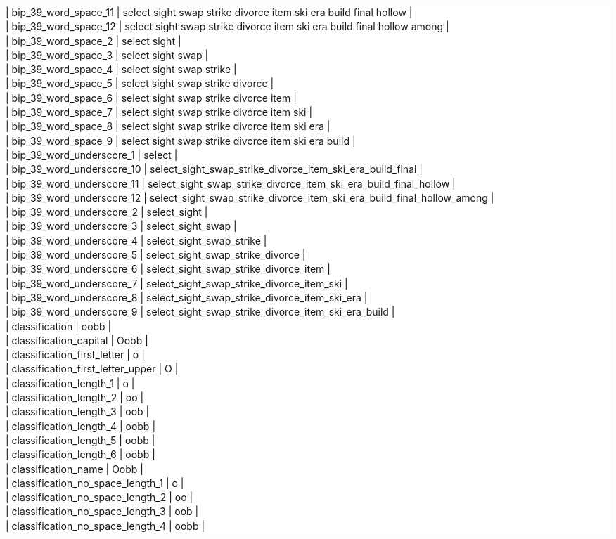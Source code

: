 | bip_39_word_space_11 | select sight swap strike divorce item ski era build final hollow |  
| bip_39_word_space_12 | select sight swap strike divorce item ski era build final hollow among |  
| bip_39_word_space_2 | select sight |  
| bip_39_word_space_3 | select sight swap |  
| bip_39_word_space_4 | select sight swap strike |  
| bip_39_word_space_5 | select sight swap strike divorce |  
| bip_39_word_space_6 | select sight swap strike divorce item |  
| bip_39_word_space_7 | select sight swap strike divorce item ski |  
| bip_39_word_space_8 | select sight swap strike divorce item ski era |  
| bip_39_word_space_9 | select sight swap strike divorce item ski era build |  
| bip_39_word_underscore_1 | select |  
| bip_39_word_underscore_10 | select_sight_swap_strike_divorce_item_ski_era_build_final |  
| bip_39_word_underscore_11 | select_sight_swap_strike_divorce_item_ski_era_build_final_hollow |  
| bip_39_word_underscore_12 | select_sight_swap_strike_divorce_item_ski_era_build_final_hollow_among |  
| bip_39_word_underscore_2 | select_sight |  
| bip_39_word_underscore_3 | select_sight_swap |  
| bip_39_word_underscore_4 | select_sight_swap_strike |  
| bip_39_word_underscore_5 | select_sight_swap_strike_divorce |  
| bip_39_word_underscore_6 | select_sight_swap_strike_divorce_item |  
| bip_39_word_underscore_7 | select_sight_swap_strike_divorce_item_ski |  
| bip_39_word_underscore_8 | select_sight_swap_strike_divorce_item_ski_era |  
| bip_39_word_underscore_9 | select_sight_swap_strike_divorce_item_ski_era_build |  
| classification | oobb |  
| classification_capital | Oobb |  
| classification_first_letter | o |  
| classification_first_letter_upper | O |  
| classification_length_1 | o |  
| classification_length_2 | oo |  
| classification_length_3 | oob |  
| classification_length_4 | oobb |  
| classification_length_5 | oobb |  
| classification_length_6 | oobb |  
| classification_name | Oobb |  
| classification_no_space_length_1 | o |  
| classification_no_space_length_2 | oo |  
| classification_no_space_length_3 | oob |  
| classification_no_space_length_4 | oobb |  